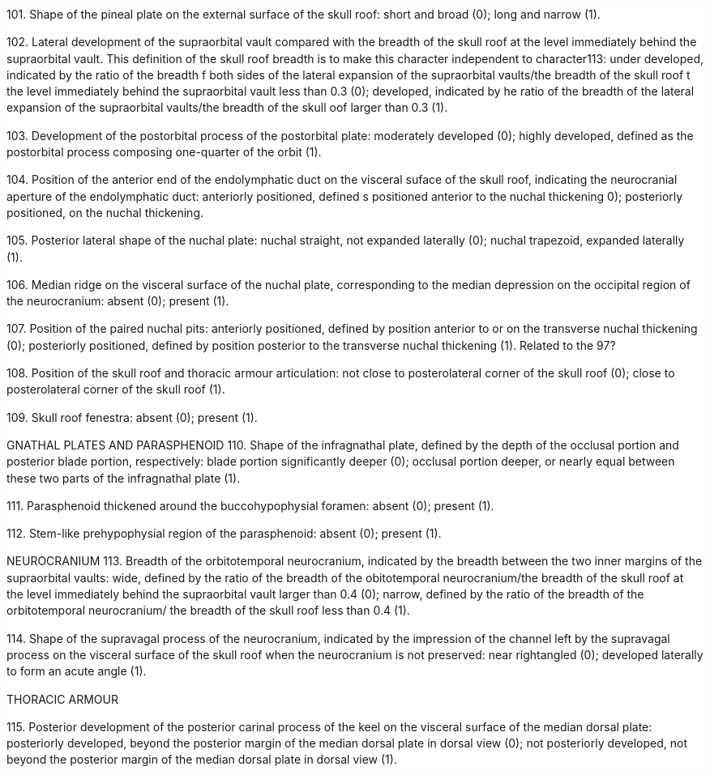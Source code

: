 101\. Shape of the pineal plate on the external surface of the skull roof: short and broad (0); long and narrow (1).

102\. Lateral development of the supraorbital vault compared with the breadth of the skull roof at the level immediately behind the supraorbital vault. This definition of the skull roof breadth is to make this character independent to character113: under developed, indicated by the ratio of the breadth f both sides of the lateral expansion of the supraorbital vaults/the breadth of the skull roof t the level immediately behind the supraorbital vault less than 0.3 (0); developed, indicated by he ratio of the breadth of the lateral expansion of the supraorbital vaults/the breadth of the skull oof larger than 0.3 (1).

103\. Development of the postorbital process of the postorbital plate: moderately developed (0); highly developed, defined as the postorbital process composing one-quarter of the orbit (1).

104\. Position of the anterior end of the endolymphatic duct on the visceral suface of the skull roof, indicating the neurocranial aperture of the endolymphatic duct: anteriorly positioned, defined s positioned anterior to the nuchal thickening 0); posteriorly positioned, on the nuchal thickening.

105\. Posterior lateral shape of the nuchal plate: nuchal straight, not expanded laterally (0); nuchal trapezoid, expanded laterally (1).

106\. Median ridge on the visceral surface of the nuchal plate, corresponding to the median depression on the occipital region of the neurocranium: absent (0); present (1).

107\. Position of the paired nuchal pits: anteriorly positioned, defined by position anterior to or on the transverse nuchal thickening (0); posteriorly positioned, defined by position posterior to the transverse nuchal thickening (1). Related to the 97?

108\. Position of the skull roof and thoracic armour articulation: not close to posterolateral corner of the skull roof (0); close to posterolateral corner of the skull roof (1).

109\. Skull roof fenestra: absent (0); present (1).

GNATHAL PLATES AND PARASPHENOID 
110\. Shape of the infragnathal plate, defined by the depth of the occlusal portion and posterior blade portion, respectively: blade portion significantly deeper (0); occlusal portion deeper, or nearly equal between these two parts of the infragnathal plate (1).

111\. Parasphenoid thickened around the buccohypophysial foramen: absent (0); present (1).

112\. Stem-like prehypophysial region of the parasphenoid: absent (0); present (1).

NEUROCRANIUM
113\. Breadth of the orbitotemporal neurocranium, indicated by the breadth between the two inner margins of the supraorbital vaults: wide, defined by the ratio of the breadth of the obitotemporal neurocranium/the breadth of the skull roof at the level immediately behind the supraorbital vault larger than 0.4 (0); narrow, defined by the ratio of the breadth of the orbitotemporal neurocranium/ the breadth of the skull roof less than 0.4 (1).

114\. Shape of the supravagal process of the neurocranium, indicated by the impression of the channel left by the supravagal process on the visceral surface of the skull roof when the neurocranium is not preserved: near rightangled (0); developed laterally to form an acute angle (1).

THORACIC ARMOUR

115\. Posterior development of the posterior carinal process of the keel on the visceral surface of the median dorsal plate: posteriorly developed, beyond the posterior margin of the median dorsal plate in dorsal view (0); not posteriorly developed, not beyond the posterior margin of the median dorsal plate in dorsal view (1).

